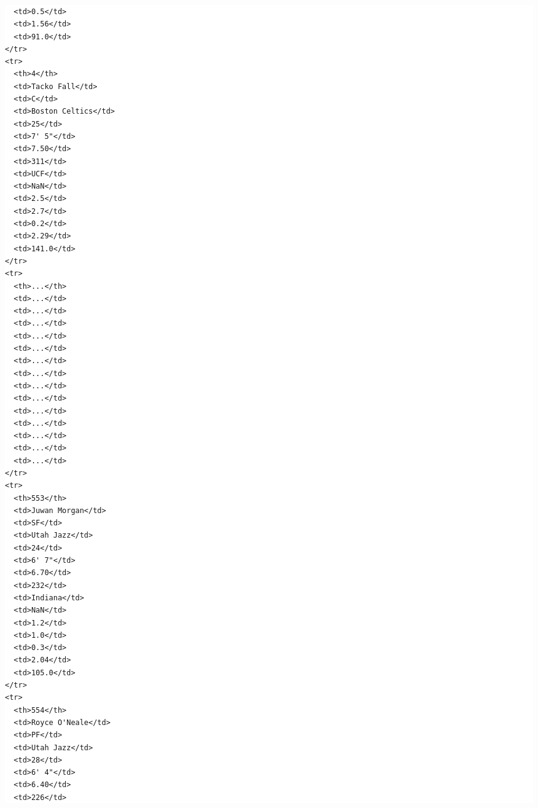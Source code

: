       <td>0.5</td>
      <td>1.56</td>
      <td>91.0</td>
    </tr>
    <tr>
      <th>4</th>
      <td>Tacko Fall</td>
      <td>C</td>
      <td>Boston Celtics</td>
      <td>25</td>
      <td>7' 5"</td>
      <td>7.50</td>
      <td>311</td>
      <td>UCF</td>
      <td>NaN</td>
      <td>2.5</td>
      <td>2.7</td>
      <td>0.2</td>
      <td>2.29</td>
      <td>141.0</td>
    </tr>
    <tr>
      <th>...</th>
      <td>...</td>
      <td>...</td>
      <td>...</td>
      <td>...</td>
      <td>...</td>
      <td>...</td>
      <td>...</td>
      <td>...</td>
      <td>...</td>
      <td>...</td>
      <td>...</td>
      <td>...</td>
      <td>...</td>
      <td>...</td>
    </tr>
    <tr>
      <th>553</th>
      <td>Juwan Morgan</td>
      <td>SF</td>
      <td>Utah Jazz</td>
      <td>24</td>
      <td>6' 7"</td>
      <td>6.70</td>
      <td>232</td>
      <td>Indiana</td>
      <td>NaN</td>
      <td>1.2</td>
      <td>1.0</td>
      <td>0.3</td>
      <td>2.04</td>
      <td>105.0</td>
    </tr>
    <tr>
      <th>554</th>
      <td>Royce O'Neale</td>
      <td>PF</td>
      <td>Utah Jazz</td>
      <td>28</td>
      <td>6' 4"</td>
      <td>6.40</td>
      <td>226</td>